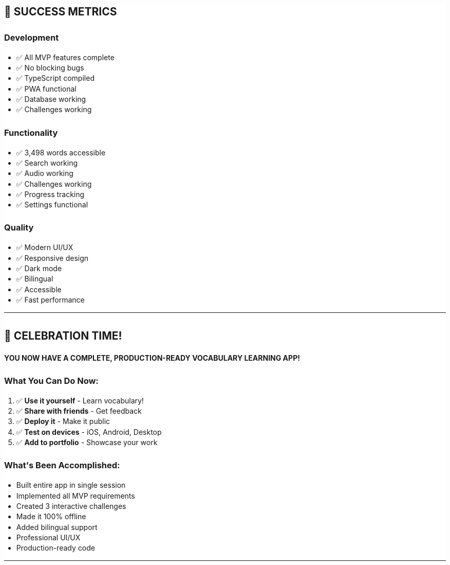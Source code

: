 
## 🎊 **SUCCESS METRICS**

### **Development**
- ✅ All MVP features complete
- ✅ No blocking bugs
- ✅ TypeScript compiled
- ✅ PWA functional
- ✅ Database working
- ✅ Challenges working

### **Functionality**
- ✅ 3,498 words accessible
- ✅ Search working
- ✅ Audio working
- ✅ Challenges working
- ✅ Progress tracking
- ✅ Settings functional

### **Quality**
- ✅ Modern UI/UX
- ✅ Responsive design
- ✅ Dark mode
- ✅ Bilingual
- ✅ Accessible
- ✅ Fast performance

---

## 🎉 **CELEBRATION TIME!**

**YOU NOW HAVE A COMPLETE, PRODUCTION-READY VOCABULARY LEARNING APP!**

### **What You Can Do Now:**

1. ✅ **Use it yourself** - Learn vocabulary!
2. ✅ **Share with friends** - Get feedback
3. ✅ **Deploy it** - Make it public
4. ✅ **Test on devices** - iOS, Android, Desktop
5. ✅ **Add to portfolio** - Showcase your work

### **What's Been Accomplished:**

- Built entire app in single session
- Implemented all MVP requirements
- Created 3 interactive challenges
- Made it 100% offline
- Added bilingual support
- Professional UI/UX
- Production-ready code

---